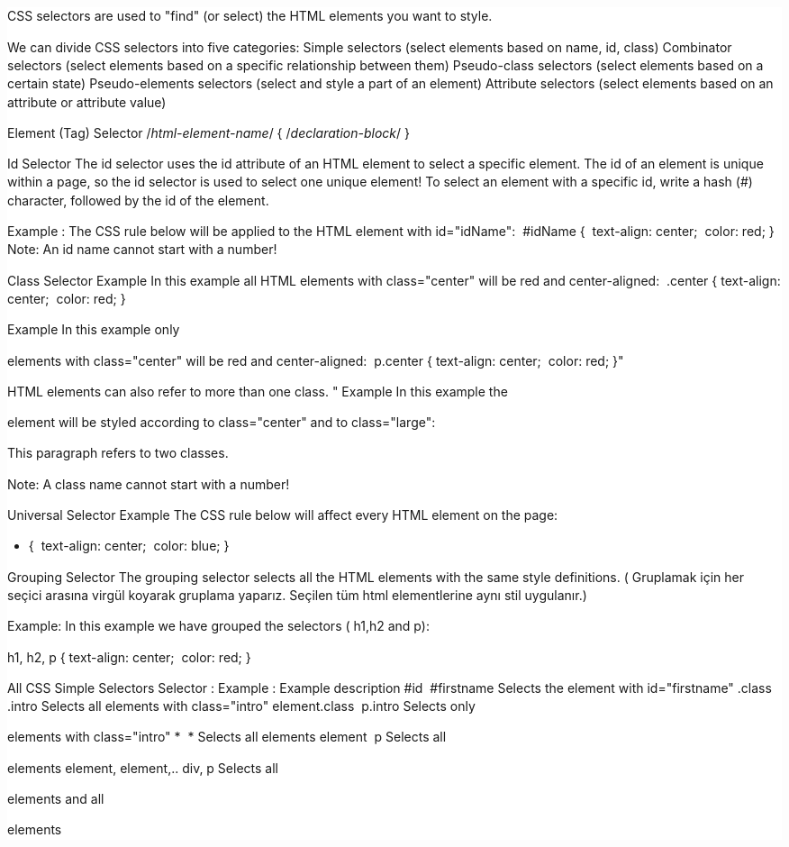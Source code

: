   
## 

CSS selectors are used to "find" (or select) the HTML elements you want to style.

We can divide CSS selectors into five categories:
Simple selectors (select elements based on name, id, class)
Combinator selectors (select elements based on a specific relationship between them)
Pseudo-class selectors (select elements based on a certain state)
Pseudo-elements selectors (select and style a part of an element)
Attribute selectors (select elements based on an attribute or attribute value)

Element (Tag) Selector
/*html-element-name*/ { /*declaration-block*/ }

Id Selector
The id selector uses the id attribute of an HTML element to select a specific element.
The id of an element is unique within a page, so the id selector is used to select one unique element!
To select an element with a specific id, write a hash (#) character, followed by the id of the element.

Example : The CSS rule below will be applied to the HTML element with id="idName": 
#idName {  text-align: center;  color: red; }
Note: An id name cannot start with a number!

Class Selector
Example In this example all HTML elements with class="center" will be red and center-aligned: 
 .center { text-align: center;  color: red; }

Example In this example only <p> elements with class="center" will be red and center-aligned: 
p.center { text-align: center;  color: red; }"

HTML elements can also refer to more than one class. "
Example In this example the <p> element will be styled according to class="center" and to class="large": 
<p class="center large">This paragraph refers to two classes.</p>
Note: A class name cannot start with a number!

Universal Selector
Example The CSS rule below will affect every HTML element on the page:
* {  text-align: center;  color: blue; }

Grouping Selector
The grouping selector selects all the HTML elements with the same style definitions. ( Gruplamak için her seçici arasına virgül koyarak gruplama yaparız. Seçilen tüm html elementlerine aynı stil uygulanır.) 

Example: In this example we have grouped the selectors ( h1,h2 and p): 

h1, h2, p { text-align: center;  color: red; }

All CSS Simple Selectors
Selector 			: Example 		: Example description
#id 					#firstname 		Selects the element with id="firstname"
.class 				.intro 				Selects all elements with class="intro"
element.class 	p.intro 			Selects only <p> elements with class="intro"
* 						* 						Selects all elements
element 			p 						Selects all <p> elements
element, element,.. div, p 		Selects all <div> elements and all <p> elements

